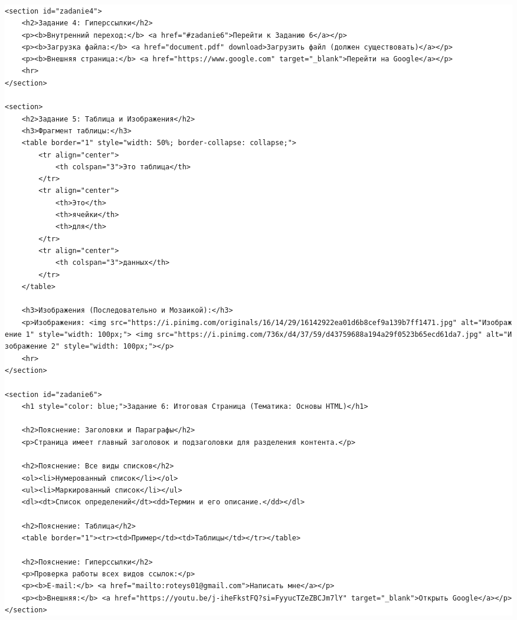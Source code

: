     <section id="zadanie4">
        <h2>Задание 4: Гиперссылки</h2>
        <p><b>Внутренний переход:</b> <a href="#zadanie6">Перейти к Заданию 6</a></p>
        <p><b>Загрузка файла:</b> <a href="document.pdf" download>Загрузить файл (должен существовать)</a></p>
        <p><b>Внешняя страница:</b> <a href="https://www.google.com" target="_blank">Перейти на Google</a></p>
        <hr>
    </section>

    <section>
        <h2>Задание 5: Таблица и Изображения</h2>
        <h3>Фрагмент таблицы:</h3>
        <table border="1" style="width: 50%; border-collapse: collapse;">
            <tr align="center">
                <th colspan="3">Это таблица</th>
            </tr>
            <tr align="center">
                <th>Это</th>
                <th>ячейки</th>
                <th>для</th>
            </tr>
            <tr align="center">
                <th colspan="3">данных</th>
            </tr>
        </table>
        
        <h3>Изображения (Последовательно и Мозаикой):</h3>
        <p>Изображения: <img src="https://i.pinimg.com/originals/16/14/29/16142922ea01d6b8cef9a139b7ff1471.jpg" alt="Изображение 1" style="width: 100px;"> <img src="https://i.pinimg.com/736x/d4/37/59/d43759688a194a29f0523b65ecd61da7.jpg" alt="Изображение 2" style="width: 100px;"></p>
        <hr>
    </section>

    <section id="zadanie6">
        <h1 style="color: blue;">Задание 6: Итоговая Страница (Тематика: Основы HTML)</h1>
        
        <h2>Пояснение: Заголовки и Параграфы</h2>
        <p>Страница имеет главный заголовок и подзаголовки для разделения контента.</p>
        
        <h2>Пояснение: Все виды списков</h2>
        <ol><li>Нумерованный список</li></ol>
        <ul><li>Маркированный список</li></ul>
        <dl><dt>Список определений</dt><dd>Термин и его описание.</dd></dl>
        
        <h2>Пояснение: Таблица</h2>
        <table border="1"><tr><td>Пример</td><td>Таблицы</td></tr></table>
        
        <h2>Пояснение: Гиперссылки</h2>
        <p>Проверка работы всех видов ссылок:</p>
        <p><b>E-mail:</b> <a href="mailto:roteys01@gmail.com">Написать мне</a></p>
        <p><b>Внешняя:</b> <a href="https://youtu.be/j-iheFkstFQ?si=FyyucTZeZBCJm7lY" target="_blank">Открыть Google</a></p>
    </section>

</body>
</html>
